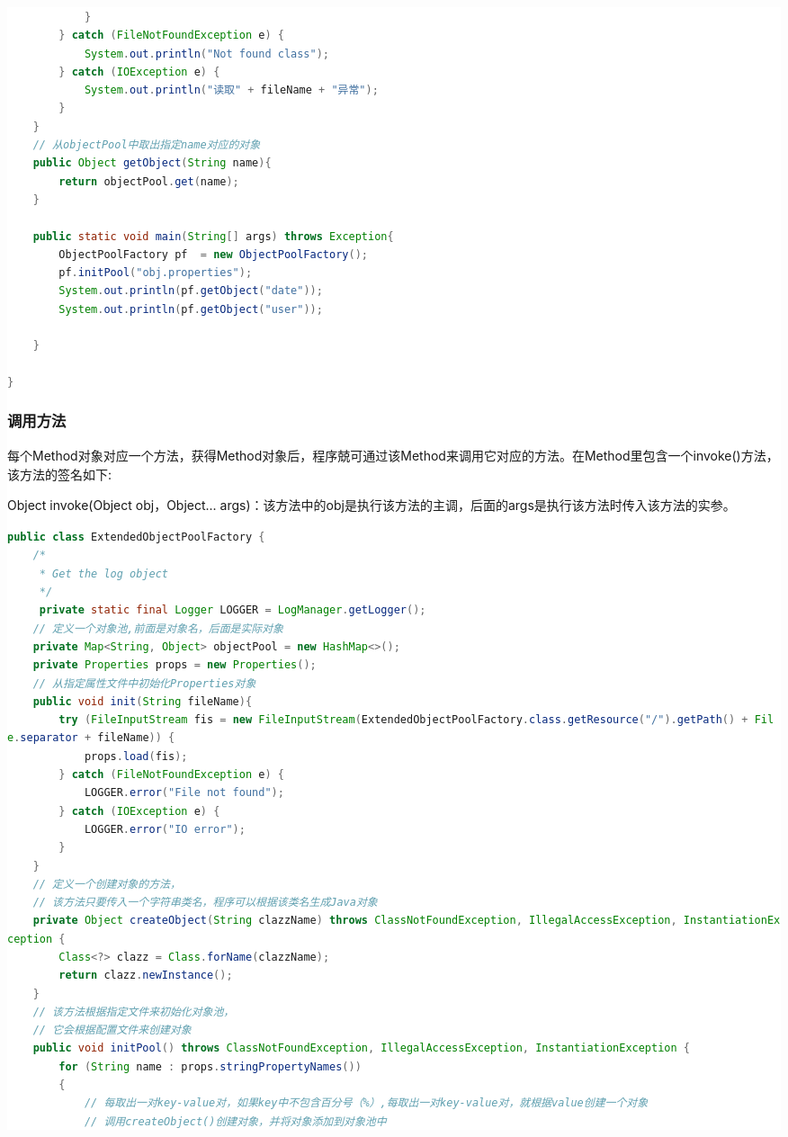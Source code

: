 ```java
            }
        } catch (FileNotFoundException e) {
            System.out.println("Not found class");
        } catch (IOException e) {
            System.out.println("读取" + fileName + "异常");
        }
    }
    // 从objectPool中取出指定name对应的对象
    public Object getObject(String name){
        return objectPool.get(name);
    }

    public static void main(String[] args) throws Exception{
        ObjectPoolFactory pf  = new ObjectPoolFactory();
        pf.initPool("obj.properties");
        System.out.println(pf.getObject("date"));
        System.out.println(pf.getObject("user"));

    }

}
```

### 调用方法

每个Method对象对应一个方法，获得Method对象后，程序兢可通过该Method来调用它对应的方法。在Method里包含一个invoke()方法，该方法的签名如下:

Object invoke(Object obj，Object... args)：该方法中的obj是执行该方法的主调，后面的args是执行该方法时传入该方法的实参。

```java
public class ExtendedObjectPoolFactory {
    /*
     * Get the log object
     */
     private static final Logger LOGGER = LogManager.getLogger();
    // 定义一个对象池,前面是对象名，后面是实际对象
    private Map<String, Object> objectPool = new HashMap<>();
    private Properties props = new Properties();
    // 从指定属性文件中初始化Properties对象
    public void init(String fileName){
        try (FileInputStream fis = new FileInputStream(ExtendedObjectPoolFactory.class.getResource("/").getPath() + File.separator + fileName)) {
            props.load(fis);
        } catch (FileNotFoundException e) {
            LOGGER.error("File not found");
        } catch (IOException e) {
            LOGGER.error("IO error");
        }
    }
    // 定义一个创建对象的方法，
    // 该方法只要传入一个字符串类名，程序可以根据该类名生成Java对象
    private Object createObject(String clazzName) throws ClassNotFoundException, IllegalAccessException, InstantiationException {
        Class<?> clazz = Class.forName(clazzName);
        return clazz.newInstance();
    }
    // 该方法根据指定文件来初始化对象池，
    // 它会根据配置文件来创建对象
    public void initPool() throws ClassNotFoundException, IllegalAccessException, InstantiationException {
        for (String name : props.stringPropertyNames())
        {
            // 每取出一对key-value对，如果key中不包含百分号（%）,每取出一对key-value对，就根据value创建一个对象
            // 调用createObject()创建对象，并将对象添加到对象池中
```